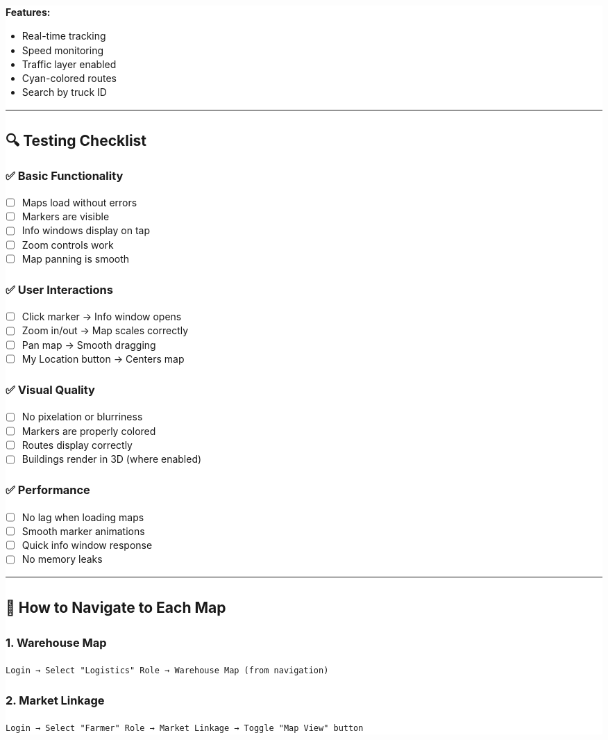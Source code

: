 **Features:**
- Real-time tracking
- Speed monitoring
- Traffic layer enabled
- Cyan-colored routes
- Search by truck ID

---

## 🔍 Testing Checklist

### ✅ Basic Functionality
- [ ] Maps load without errors
- [ ] Markers are visible
- [ ] Info windows display on tap
- [ ] Zoom controls work
- [ ] Map panning is smooth

### ✅ User Interactions
- [ ] Click marker → Info window opens
- [ ] Zoom in/out → Map scales correctly
- [ ] Pan map → Smooth dragging
- [ ] My Location button → Centers map

### ✅ Visual Quality
- [ ] No pixelation or blurriness
- [ ] Markers are properly colored
- [ ] Routes display correctly
- [ ] Buildings render in 3D (where enabled)

### ✅ Performance
- [ ] No lag when loading maps
- [ ] Smooth marker animations
- [ ] Quick info window response
- [ ] No memory leaks

---

## 🚀 How to Navigate to Each Map

### 1. **Warehouse Map**
```
Login → Select "Logistics" Role → Warehouse Map (from navigation)
```

### 2. **Market Linkage**
```
Login → Select "Farmer" Role → Market Linkage → Toggle "Map View" button
```
